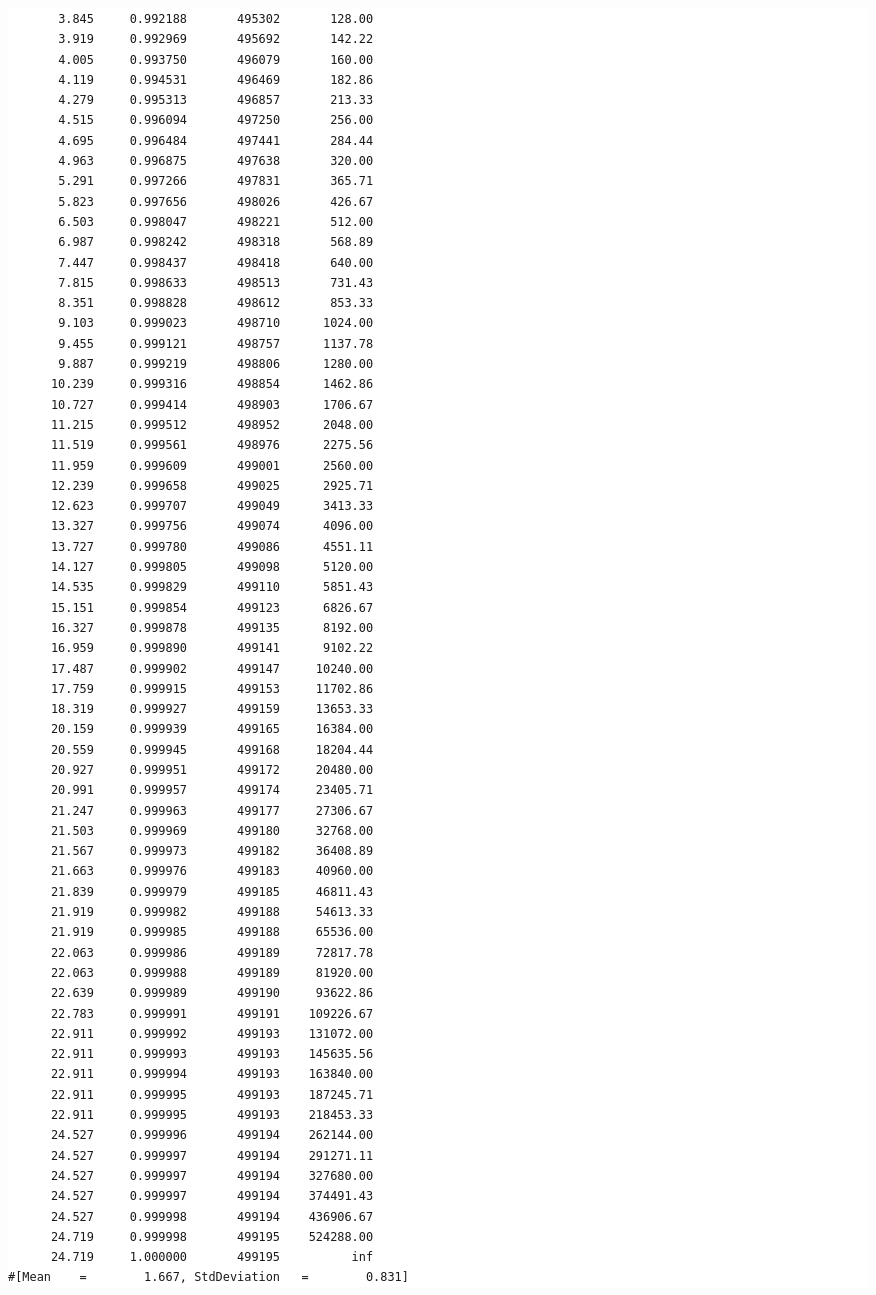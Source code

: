 ```
       3.845     0.992188       495302       128.00
       3.919     0.992969       495692       142.22
       4.005     0.993750       496079       160.00
       4.119     0.994531       496469       182.86
       4.279     0.995313       496857       213.33
       4.515     0.996094       497250       256.00
       4.695     0.996484       497441       284.44
       4.963     0.996875       497638       320.00
       5.291     0.997266       497831       365.71
       5.823     0.997656       498026       426.67
       6.503     0.998047       498221       512.00
       6.987     0.998242       498318       568.89
       7.447     0.998437       498418       640.00
       7.815     0.998633       498513       731.43
       8.351     0.998828       498612       853.33
       9.103     0.999023       498710      1024.00
       9.455     0.999121       498757      1137.78
       9.887     0.999219       498806      1280.00
      10.239     0.999316       498854      1462.86
      10.727     0.999414       498903      1706.67
      11.215     0.999512       498952      2048.00
      11.519     0.999561       498976      2275.56
      11.959     0.999609       499001      2560.00
      12.239     0.999658       499025      2925.71
      12.623     0.999707       499049      3413.33
      13.327     0.999756       499074      4096.00
      13.727     0.999780       499086      4551.11
      14.127     0.999805       499098      5120.00
      14.535     0.999829       499110      5851.43
      15.151     0.999854       499123      6826.67
      16.327     0.999878       499135      8192.00
      16.959     0.999890       499141      9102.22
      17.487     0.999902       499147     10240.00
      17.759     0.999915       499153     11702.86
      18.319     0.999927       499159     13653.33
      20.159     0.999939       499165     16384.00
      20.559     0.999945       499168     18204.44
      20.927     0.999951       499172     20480.00
      20.991     0.999957       499174     23405.71
      21.247     0.999963       499177     27306.67
      21.503     0.999969       499180     32768.00
      21.567     0.999973       499182     36408.89
      21.663     0.999976       499183     40960.00
      21.839     0.999979       499185     46811.43
      21.919     0.999982       499188     54613.33
      21.919     0.999985       499188     65536.00
      22.063     0.999986       499189     72817.78
      22.063     0.999988       499189     81920.00
      22.639     0.999989       499190     93622.86
      22.783     0.999991       499191    109226.67
      22.911     0.999992       499193    131072.00
      22.911     0.999993       499193    145635.56
      22.911     0.999994       499193    163840.00
      22.911     0.999995       499193    187245.71
      22.911     0.999995       499193    218453.33
      24.527     0.999996       499194    262144.00
      24.527     0.999997       499194    291271.11
      24.527     0.999997       499194    327680.00
      24.527     0.999997       499194    374491.43
      24.527     0.999998       499194    436906.67
      24.719     0.999998       499195    524288.00
      24.719     1.000000       499195          inf
#[Mean    =        1.667, StdDeviation   =        0.831]
```